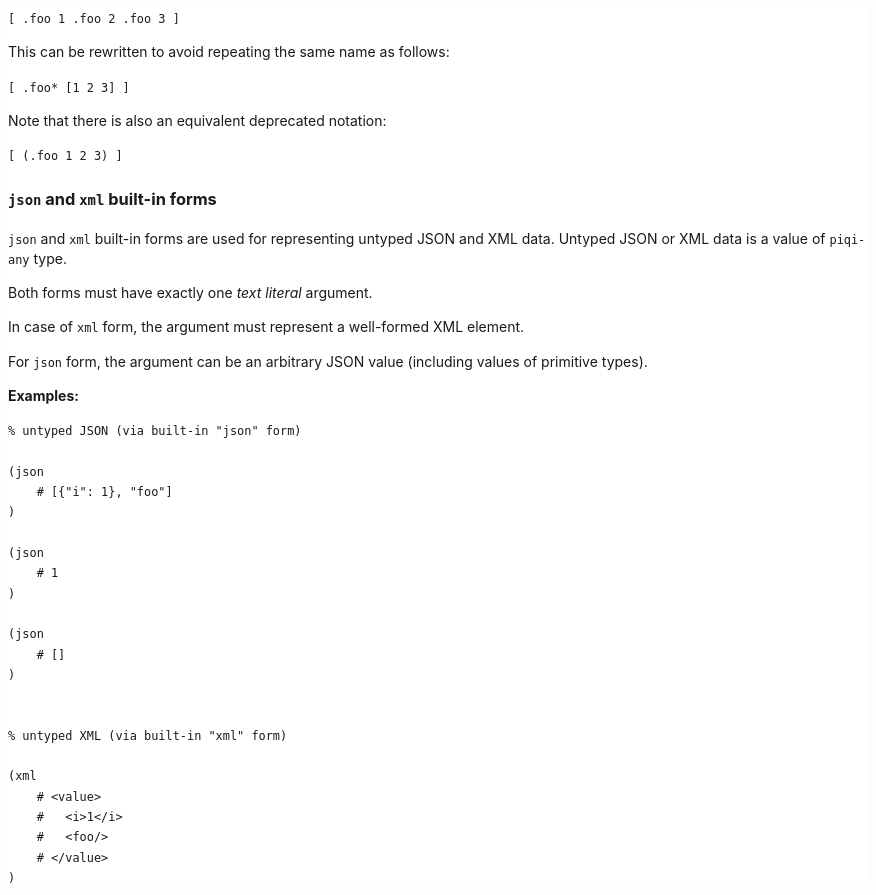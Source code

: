     [ .foo 1 .foo 2 .foo 3 ]

This can be rewritten to avoid repeating the same name as follows:

    [ .foo* [1 2 3] ]

Note that there is also an equivalent deprecated notation:

    [ (.foo 1 2 3) ]


### `json` and `xml` built-in forms

`json` and `xml` built-in forms are used for representing untyped JSON and XML
data. Untyped JSON or XML data is a value of `piqi-any` type.

Both forms must have exactly one *text literal* argument.

In case of `xml` form, the argument must represent a well-formed XML element.

For `json` form, the argument can be an arbitrary JSON value (including values of
primitive types).


**Examples:**

    % untyped JSON (via built-in "json" form)

    (json
        # [{"i": 1}, "foo"]
    )

    (json
        # 1
    )

    (json
        # []
    )


    % untyped XML (via built-in "xml" form)

    (xml
        # <value>
        #   <i>1</i>
        #   <foo/>
        # </value>
    )
